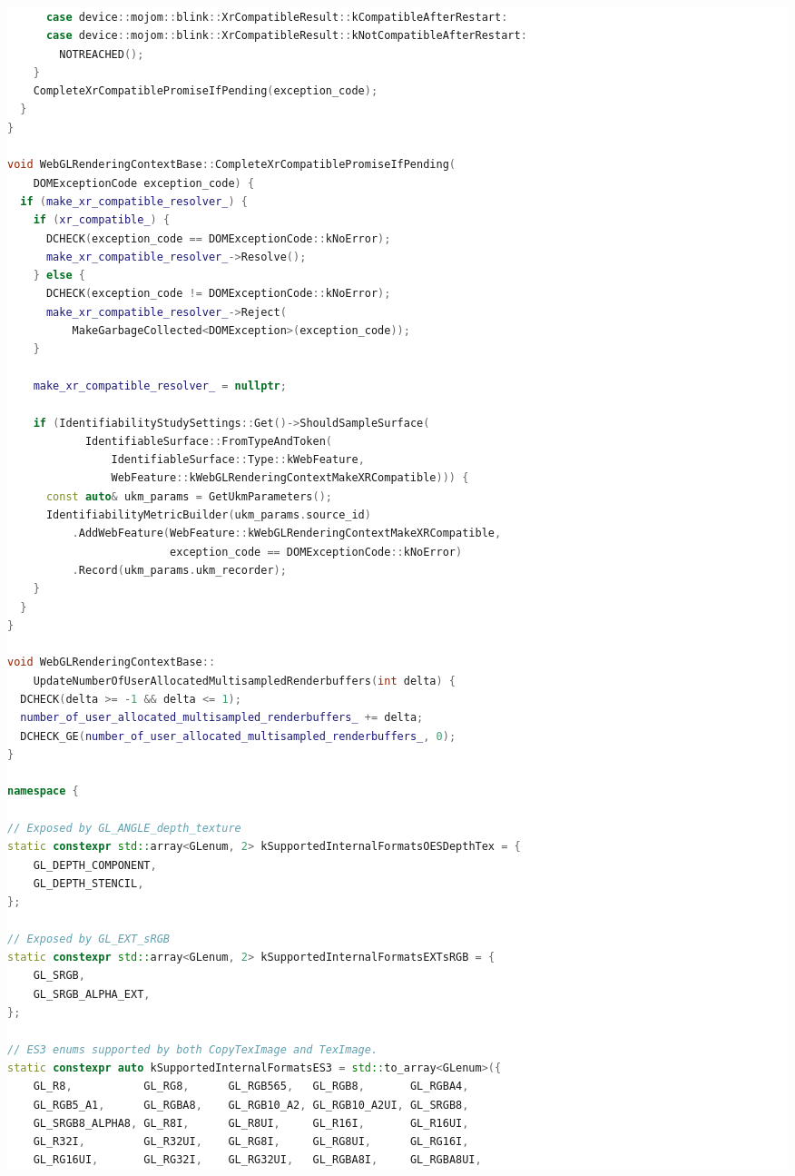 ```cpp
      case device::mojom::blink::XrCompatibleResult::kCompatibleAfterRestart:
      case device::mojom::blink::XrCompatibleResult::kNotCompatibleAfterRestart:
        NOTREACHED();
    }
    CompleteXrCompatiblePromiseIfPending(exception_code);
  }
}

void WebGLRenderingContextBase::CompleteXrCompatiblePromiseIfPending(
    DOMExceptionCode exception_code) {
  if (make_xr_compatible_resolver_) {
    if (xr_compatible_) {
      DCHECK(exception_code == DOMExceptionCode::kNoError);
      make_xr_compatible_resolver_->Resolve();
    } else {
      DCHECK(exception_code != DOMExceptionCode::kNoError);
      make_xr_compatible_resolver_->Reject(
          MakeGarbageCollected<DOMException>(exception_code));
    }

    make_xr_compatible_resolver_ = nullptr;

    if (IdentifiabilityStudySettings::Get()->ShouldSampleSurface(
            IdentifiableSurface::FromTypeAndToken(
                IdentifiableSurface::Type::kWebFeature,
                WebFeature::kWebGLRenderingContextMakeXRCompatible))) {
      const auto& ukm_params = GetUkmParameters();
      IdentifiabilityMetricBuilder(ukm_params.source_id)
          .AddWebFeature(WebFeature::kWebGLRenderingContextMakeXRCompatible,
                         exception_code == DOMExceptionCode::kNoError)
          .Record(ukm_params.ukm_recorder);
    }
  }
}

void WebGLRenderingContextBase::
    UpdateNumberOfUserAllocatedMultisampledRenderbuffers(int delta) {
  DCHECK(delta >= -1 && delta <= 1);
  number_of_user_allocated_multisampled_renderbuffers_ += delta;
  DCHECK_GE(number_of_user_allocated_multisampled_renderbuffers_, 0);
}

namespace {

// Exposed by GL_ANGLE_depth_texture
static constexpr std::array<GLenum, 2> kSupportedInternalFormatsOESDepthTex = {
    GL_DEPTH_COMPONENT,
    GL_DEPTH_STENCIL,
};

// Exposed by GL_EXT_sRGB
static constexpr std::array<GLenum, 2> kSupportedInternalFormatsEXTsRGB = {
    GL_SRGB,
    GL_SRGB_ALPHA_EXT,
};

// ES3 enums supported by both CopyTexImage and TexImage.
static constexpr auto kSupportedInternalFormatsES3 = std::to_array<GLenum>({
    GL_R8,           GL_RG8,      GL_RGB565,   GL_RGB8,       GL_RGBA4,
    GL_RGB5_A1,      GL_RGBA8,    GL_RGB10_A2, GL_RGB10_A2UI, GL_SRGB8,
    GL_SRGB8_ALPHA8, GL_R8I,      GL_R8UI,     GL_R16I,       GL_R16UI,
    GL_R32I,         GL_R32UI,    GL_RG8I,     GL_RG8UI,      GL_RG16I,
    GL_RG16UI,       GL_RG32I,    GL_RG32UI,   GL_RGBA8I,     GL_RGBA8UI,
```